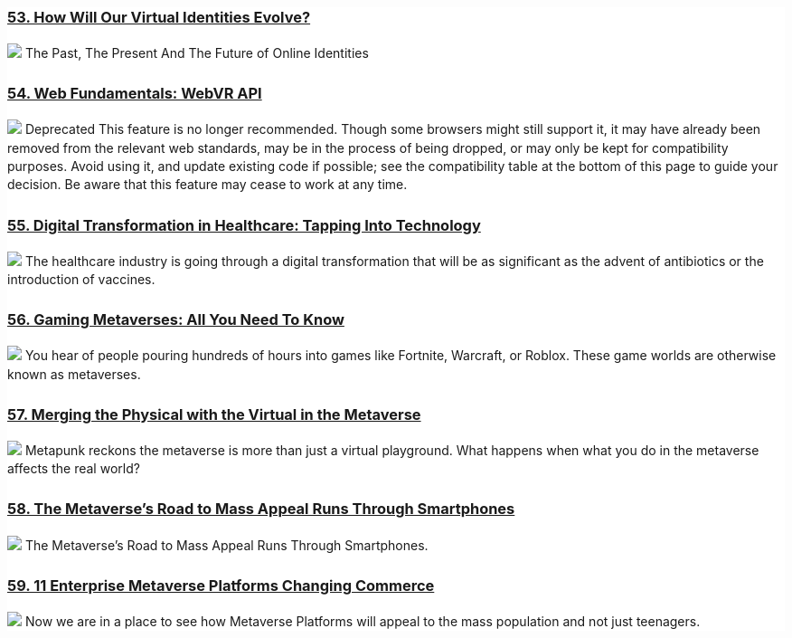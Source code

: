 ### [53. How Will Our Virtual Identities Evolve? ](https://hackernoon.com/the-past-the-present-and-the-future-of-online-identities-h81a332ez)
![](https://cdn.hackernoon.com/drafts/5t1z232e0.png)
The Past, The Present And The Future of Online Identities

### [54. Web Fundamentals: WebVR API](https://hackernoon.com/web-fundamentals-webvr-api-v0y3yd6)
![](https://cdn.hackernoon.com/images/qvq2e9j.jpg)
Deprecated
This feature is no longer recommended. Though some browsers might still support it, it may have already been removed from the relevant web standards, may be in the process of being dropped, or may only be kept for compatibility purposes. Avoid using it, and update existing code if possible; see the compatibility table at the bottom of this page to guide your decision. Be aware that this feature may cease to work at any time.

### [55. Digital Transformation in Healthcare: Tapping Into Technology](https://hackernoon.com/digital-transformation-in-healthcare-tapping-into-technology)
![](https://cdn.hackernoon.com/images/Up825JZF5yROkBJQEVNelNrvnOn1-ol03811.jpeg)
The healthcare industry is going through a digital transformation that will be as significant as the advent of antibiotics or the introduction of vaccines.

### [56. Gaming Metaverses: All You Need To Know](https://hackernoon.com/gaming-metaverses-all-you-need-to-know-8la37db)
![](https://cdn.hackernoon.com/images/ZFjrjKyru3ZAtV6LHrpdLvoZTLv2-nj2e354t.jpeg)
You hear of people pouring hundreds of hours into games like Fortnite, Warcraft, or Roblox. These game worlds are otherwise known as metaverses.

### [57. Merging the Physical with the Virtual in the Metaverse](https://hackernoon.com/merging-the-physical-with-the-virtual-in-the-metaverse)
![](https://cdn.hackernoon.com/images/Ah2jLzMePieEW0CzYzRXo6GsVyA3-mg2x37va.jpeg)
Metapunk reckons the metaverse is more than just a virtual playground. What happens when what you do in the metaverse affects the real world?

### [58. The Metaverse’s Road to Mass Appeal Runs Through Smartphones](https://hackernoon.com/the-metaverses-road-to-mass-appeal-runs-through-smartphones)
![](https://cdn.hackernoon.com/images/2jqChkrv03exBUgkLrDzIbfM99q2-jh92b64.jpeg)
The Metaverse’s Road to Mass Appeal Runs Through Smartphones.

### [59. 11 Enterprise Metaverse Platforms Changing Commerce ](https://hackernoon.com/11-enterprise-metaverse-platforms-changing-commerce)
![](https://cdn.hackernoon.com/images/i7hOwDbNWMP8Rj07AJQkP6Yiq2K3-39930e6.jpeg)
Now we are in a place to see how Metaverse Platforms will appeal to the mass population and not just teenagers.
